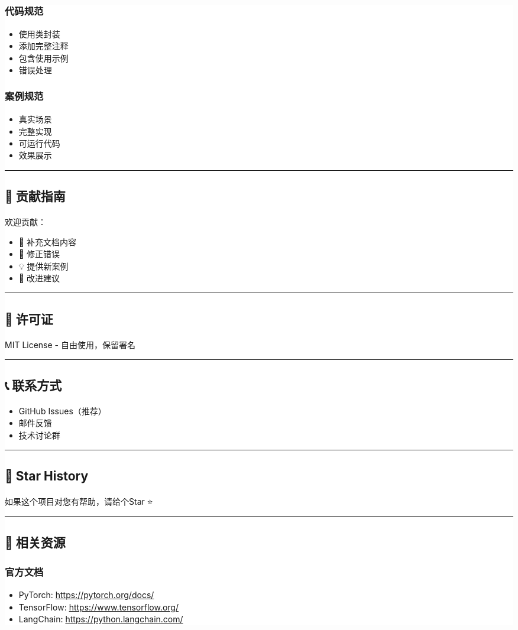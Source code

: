 ### 代码规范
- 使用类封装
- 添加完整注释
- 包含使用示例
- 错误处理

### 案例规范
- 真实场景
- 完整实现
- 可运行代码
- 效果展示

---

## 🤝 贡献指南

欢迎贡献：
- 📝 补充文档内容
- 🐛 修正错误
- 💡 提供新案例
- 🌟 改进建议

---

## 📄 许可证

MIT License - 自由使用，保留署名

---

## 📞 联系方式

- GitHub Issues（推荐）
- 邮件反馈
- 技术讨论群

---

## 🌟 Star History

如果这个项目对您有帮助，请给个Star ⭐

---

## 📖 相关资源

### 官方文档
- PyTorch: https://pytorch.org/docs/
- TensorFlow: https://www.tensorflow.org/
- LangChain: https://python.langchain.com/
